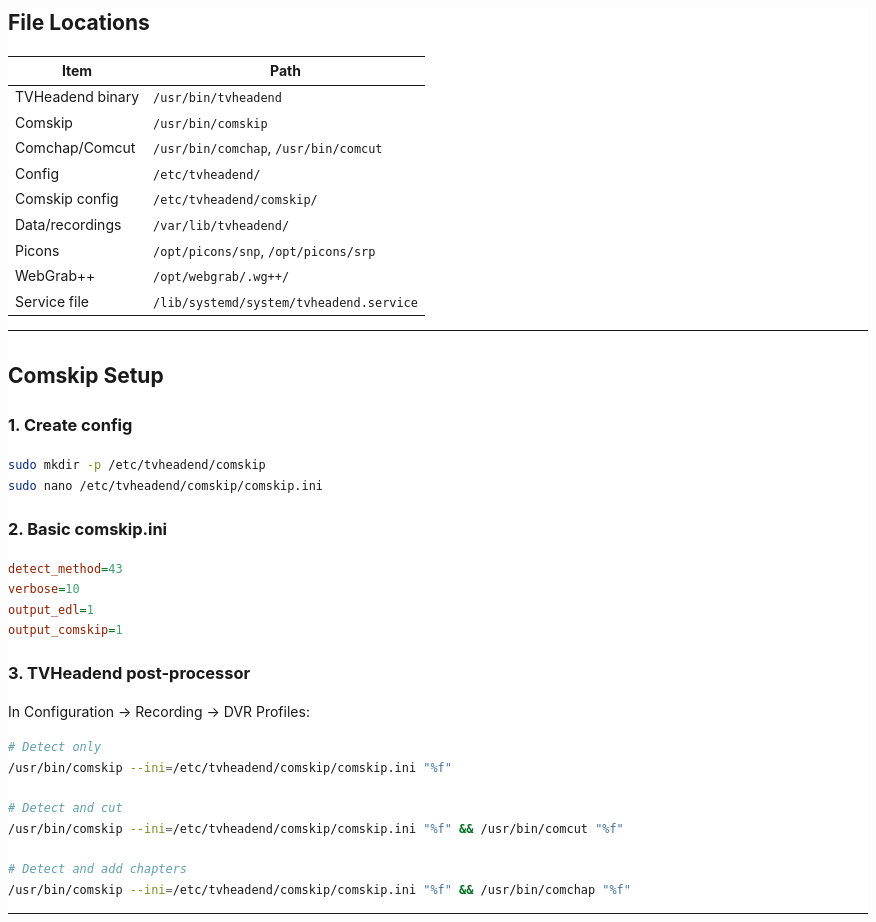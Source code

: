 
## File Locations

| Item | Path |
|------|------|
| TVHeadend binary | `/usr/bin/tvheadend` |
| Comskip | `/usr/bin/comskip` |
| Comchap/Comcut | `/usr/bin/comchap`, `/usr/bin/comcut` |
| Config | `/etc/tvheadend/` |
| Comskip config | `/etc/tvheadend/comskip/` |
| Data/recordings | `/var/lib/tvheadend/` |
| Picons | `/opt/picons/snp`, `/opt/picons/srp` |
| WebGrab++ | `/opt/webgrab/.wg++/` |
| Service file | `/lib/systemd/system/tvheadend.service` |

---

## Comskip Setup

### 1. Create config
```bash
sudo mkdir -p /etc/tvheadend/comskip
sudo nano /etc/tvheadend/comskip/comskip.ini
```

### 2. Basic comskip.ini
```ini
detect_method=43
verbose=10
output_edl=1
output_comskip=1
```

### 3. TVHeadend post-processor
In Configuration → Recording → DVR Profiles:
```bash
# Detect only
/usr/bin/comskip --ini=/etc/tvheadend/comskip/comskip.ini "%f"

# Detect and cut
/usr/bin/comskip --ini=/etc/tvheadend/comskip/comskip.ini "%f" && /usr/bin/comcut "%f"

# Detect and add chapters
/usr/bin/comskip --ini=/etc/tvheadend/comskip/comskip.ini "%f" && /usr/bin/comchap "%f"
```

---